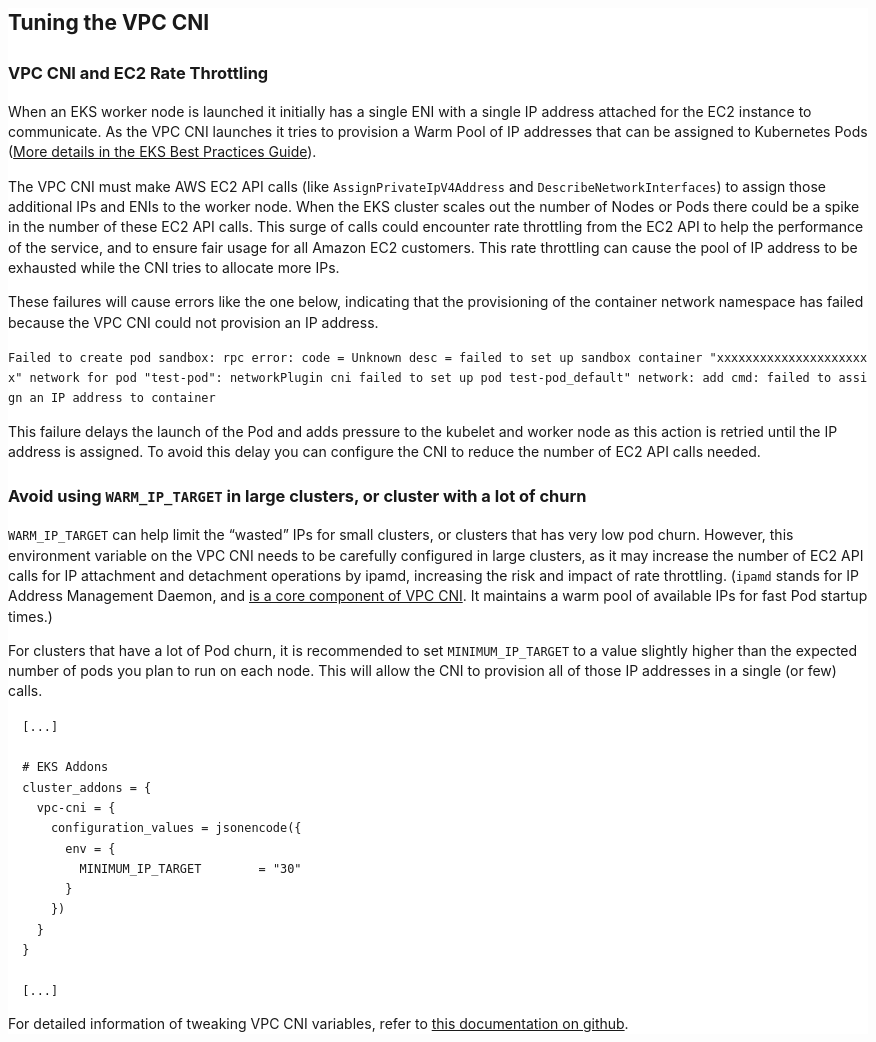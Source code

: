 
## Tuning the VPC CNI

### VPC CNI and EC2 Rate Throttling

When an EKS worker node is launched it initially has a single ENI with a single IP address attached for the EC2 instance to communicate. As the VPC CNI launches it tries to provision a Warm Pool of IP addresses that can be assigned to Kubernetes Pods ([More details in the EKS Best Practices Guide](https://aws.github.io/aws-eks-best-practices/networking/vpc-cni/#overview)).

The VPC CNI must make AWS EC2 API calls (like `AssignPrivateIpV4Address` and `DescribeNetworkInterfaces`) to assign those additional IPs and ENIs to the worker node. When the EKS cluster scales out the number of Nodes or Pods there could be a spike in the number of these EC2 API calls. This surge of calls could encounter rate throttling from the EC2 API to help the performance of the service, and to ensure fair usage for all Amazon EC2 customers. This rate throttling can cause the pool of IP address to be exhausted while the CNI tries to allocate more IPs.

These failures will cause errors like the one below, indicating that the provisioning of the container network namespace has failed because the VPC CNI could not provision an IP address.


```
Failed to create pod sandbox: rpc error: code = Unknown desc = failed to set up sandbox container "xxxxxxxxxxxxxxxxxxxxxx" network for pod "test-pod": networkPlugin cni failed to set up pod test-pod_default" network: add cmd: failed to assign an IP address to container
```

This failure delays the launch of the Pod and adds pressure to the kubelet and worker node as this action is retried until the IP address is assigned. To avoid this delay you can configure the CNI to reduce the number of EC2 API calls needed.


### Avoid using `WARM_IP_TARGET` in large clusters, or cluster with a lot of churn

`WARM_IP_TARGET` can help limit the “wasted” IPs for small clusters, or clusters that has very low pod churn. However, this environment variable on the VPC CNI needs to be carefully configured in large clusters, as it may increase the number of EC2 API calls for IP attachment and detachment operations by ipamd, increasing the risk and impact of rate throttling.
(`ipamd` stands for IP Address Management Daemon, and [is a core component of VPC CNI](https://docs.aws.amazon.com/eks/latest/best-practices/networking.html#amazon-virtual-private-cloud-vpc-cni). It maintains a warm pool of available IPs for fast Pod startup times.)

For clusters that have a lot of Pod churn, it is recommended to set `MINIMUM_IP_TARGET` to a value slightly higher than the expected number of pods you plan to run on each node. This will allow the CNI to provision all of those IP addresses in a single (or few) calls.

```hcl
  [...]

  # EKS Addons
  cluster_addons = {
    vpc-cni = {
      configuration_values = jsonencode({
        env = {
          MINIMUM_IP_TARGET        = "30"
        }
      })
    }
  }

  [...]
```
For detailed information of tweaking VPC CNI variables, refer to [this documentation on github](https://github.com/aws/amazon-vpc-cni-k8s/blob/master/docs/eni-and-ip-target.md).
